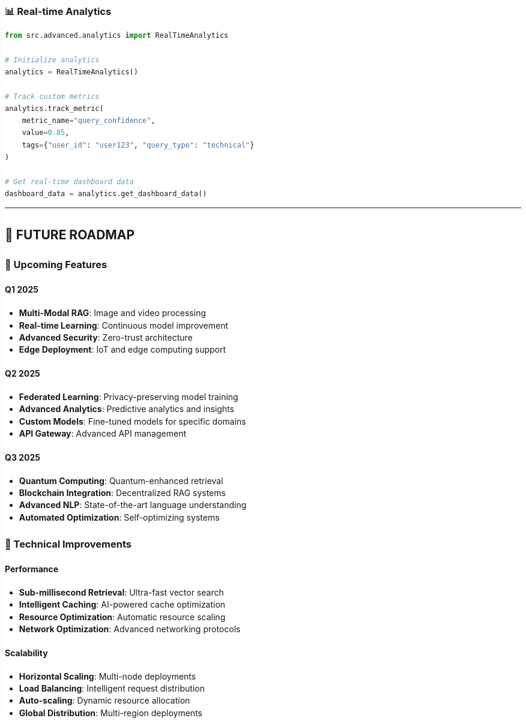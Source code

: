### 📊 Real-time Analytics
```python
from src.advanced.analytics import RealTimeAnalytics

# Initialize analytics
analytics = RealTimeAnalytics()

# Track custom metrics
analytics.track_metric(
    metric_name="query_confidence",
    value=0.85,
    tags={"user_id": "user123", "query_type": "technical"}
)

# Get real-time dashboard data
dashboard_data = analytics.get_dashboard_data()
```

---

## 🔮 FUTURE ROADMAP

### 🚀 Upcoming Features

#### Q1 2025
- **Multi-Modal RAG**: Image and video processing
- **Real-time Learning**: Continuous model improvement
- **Advanced Security**: Zero-trust architecture
- **Edge Deployment**: IoT and edge computing support

#### Q2 2025
- **Federated Learning**: Privacy-preserving model training
- **Advanced Analytics**: Predictive analytics and insights
- **Custom Models**: Fine-tuned models for specific domains
- **API Gateway**: Advanced API management

#### Q3 2025
- **Quantum Computing**: Quantum-enhanced retrieval
- **Blockchain Integration**: Decentralized RAG systems
- **Advanced NLP**: State-of-the-art language understanding
- **Automated Optimization**: Self-optimizing systems

### 🔧 Technical Improvements

#### Performance
- **Sub-millisecond Retrieval**: Ultra-fast vector search
- **Intelligent Caching**: AI-powered cache optimization
- **Resource Optimization**: Automatic resource scaling
- **Network Optimization**: Advanced networking protocols

#### Scalability
- **Horizontal Scaling**: Multi-node deployments
- **Load Balancing**: Intelligent request distribution
- **Auto-scaling**: Dynamic resource allocation
- **Global Distribution**: Multi-region deployments
